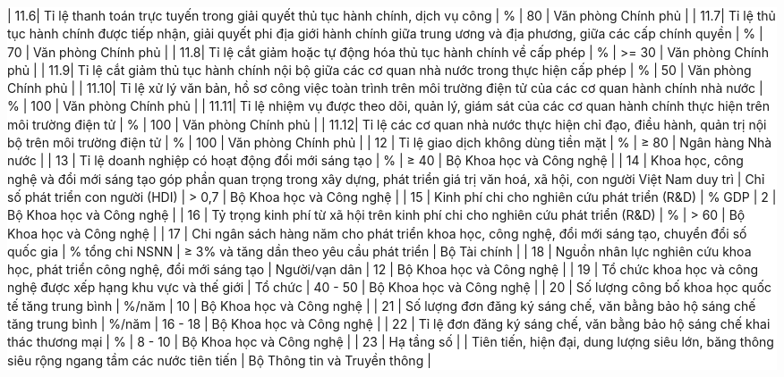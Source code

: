 | 11.6| Tỉ lệ thanh toán trực tuyến trong giải quyết thủ tục hành chính, dịch vụ công                                                                | %                          | 80                                                                                | Văn phòng Chính phủ              |
| 11.7| Tỉ lệ thủ tục hành chính được tiếp nhận, giải quyết phi địa giới hành chính giữa trung ương và địa phương, giữa các cấp chính quyền             | %                          | 70                                                                                | Văn phòng Chính phủ              |
| 11.8| Tỉ lệ cắt giảm hoặc tự động hóa thủ tục hành chính về cấp phép                                                                              | %                          | >= 30                                                                             | Văn phòng Chính phủ              |
| 11.9| Tỉ lệ cắt giảm thủ tục hành chính nội bộ giữa các cơ quan nhà nước trong thực hiện cấp phép                                                      | %                          | 50                                                                                | Văn phòng Chính phủ              |
| 11.10| Tỉ lệ xử lý văn bản, hồ sơ công việc toàn trình trên môi trường điện tử của các cơ quan hành chính nhà nước                                     | %                          | 100                                                                               | Văn phòng Chính phủ              |
| 11.11| Tỉ lệ nhiệm vụ được theo dõi, quản lý, giám sát của các cơ quan hành chính thực hiện trên môi trường điện tử                                    | %                          | 100                                                                               | Văn phòng Chính phủ              |
| 11.12| Tỉ lệ các cơ quan nhà nước thực hiện chỉ đạo, điều hành, quản trị nội bộ trên môi trường điện tử                                               | %                          | 100                                                                               | Văn phòng Chính phủ              |
| 12  | Tỉ lệ giao dịch không dùng tiền mặt                                                                                                         | %                          | ≥ 80                                                                               | Ngân hàng Nhà nước              |
| 13  | Tỉ lệ doanh nghiệp có hoạt động đổi mới sáng tạo                                                                                              | %                          | ≥ 40                                                                               | Bộ Khoa học và Công nghệ          |
| 14  | Khoa học, công nghệ và đổi mới sáng tạo góp phần quan trọng trong xây dựng, phát triển giá trị văn hoá, xã hội, con người Việt Nam duy trì        | Chỉ số phát triển con người (HDI) | > 0,7                                                                             | Bộ Khoa học và Công nghệ          |
| 15  | Kinh phí chi cho nghiên cứu phát triển (R&D)                                                                                                   | % GDP                      | 2                                                                                 | Bộ Khoa học và Công nghệ          |
| 16  | Tỷ trọng kinh phí từ xã hội trên kinh phí chi cho nghiên cứu phát triển (R&D)                                                                  | %                          | > 60                                                                              | Bộ Khoa học và Công nghệ          |
| 17  | Chi ngân sách hàng năm cho phát triển khoa học, công nghệ, đổi mới sáng tạo, chuyển đổi số quốc gia                                           | % tổng chi NSNN            | ≥ 3% và tăng dần theo yêu cầu phát triển                                           | Bộ Tài chính                     |
| 18  | Nguồn nhân lực nghiên cứu khoa học, phát triển công nghệ, đổi mới sáng tạo                                                                       | Người/vạn dân            | 12                                                                                | Bộ Khoa học và Công nghệ          |
| 19  | Tổ chức khoa học và công nghệ được xếp hạng khu vực và thế giới                                                                                 | Tổ chức                    | 40 - 50                                                                           | Bộ Khoa học và Công nghệ          |
| 20  | Số lượng công bố khoa học quốc tế tăng trung bình                                                                                              | %/năm                     | 10                                                                                | Bộ Khoa học và Công nghệ          |
| 21  | Số lượng đơn đăng ký sáng chế, văn bằng bảo hộ sáng chế tăng trung bình                                                                          | %/năm                     | 16 - 18                                                                           | Bộ Khoa học và Công nghệ          |
| 22  | Tỉ lệ đơn đăng ký sáng chế, văn bằng bảo hộ sáng chế khai thác thương mại                                                                      | %                          | 8 - 10                                                                            | Bộ Khoa học và Công nghệ          |
| 23  | Hạ tầng số                                                                                                                                |                              | Tiên tiến, hiện đại, dung lượng siêu lớn, băng thông siêu rộng ngang tầm các nước tiên tiến  | Bộ Thông tin và Truyền thông      |